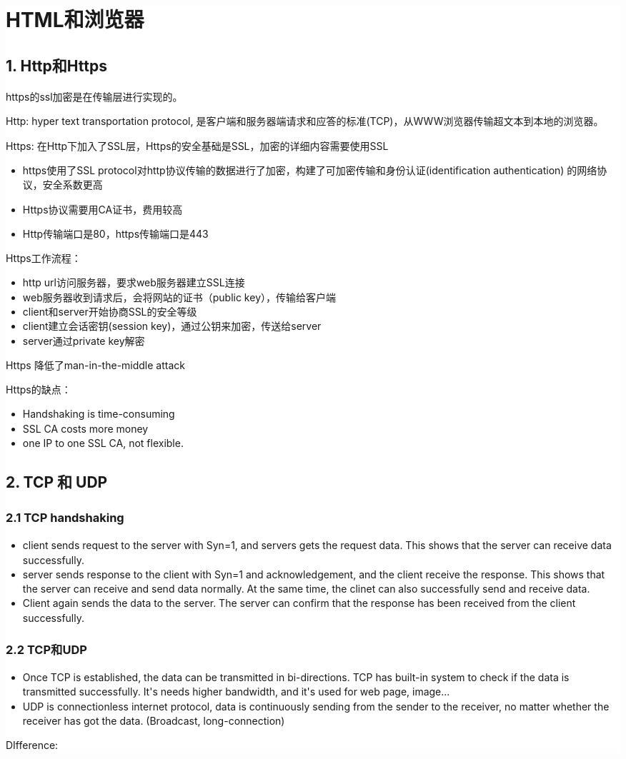 

# HTML和浏览器

## 1. Http和Https

https的ssl加密是在传输层进行实现的。

Http: hyper text transportation protocol, 是客户端和服务器端请求和应答的标准(TCP)，从WWW浏览器传输超文本到本地的浏览器。

Https: 在Http下加入了SSL层，Https的安全基础是SSL，加密的详细内容需要使用SSL

- https使用了SSL protocol对http协议传输的数据进行了加密，构建了可加密传输和身份认证(identification authentication) 的网络协议，安全系数更高

- Https协议需要用CA证书，费用较高

- Http传输端口是80，https传输端口是443

Https工作流程：

- http url访问服务器，要求web服务器建立SSL连接
- web服务器收到请求后，会将网站的证书（public key），传输给客户端
- client和server开始协商SSL的安全等级
- client建立会话密钥(session key)，通过公钥来加密，传送给server
- server通过private key解密

Https 降低了man-in-the-middle attack

Https的缺点：

- Handshaking is time-consuming 
- SSL CA costs more money
- one IP to one SSL CA, not flexible.

## 2. TCP 和 UDP

### 2.1 TCP handshaking

- client sends request to the server with Syn=1, and servers gets the request data. This shows that the server can receive data successfully.
- server sends response to the client with Syn=1 and acknowledgement, and the client receive the response. This shows that the server can receive and send data normally. At the same time, the clinet can also successfully send and receive data.
- Client again sends the data to the server. The server can confirm that the response has been received from the client successfully.

### 2.2 TCP和UDP

- Once TCP is established, the data can be transmitted in bi-directions. TCP has built-in system to check if the data is transmitted successfully. It's needs higher bandwidth, and it's used for web page, image...
- UDP is connectionless internet protocol, data is continuously sending from the sender to the receiver, no matter whether the receiver has got the data. (Broadcast, long-connection)

DIfference:
